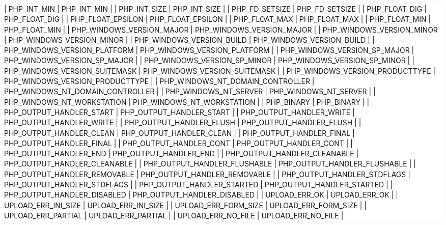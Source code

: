 | PHP_INT_MIN | PHP_INT_MIN |
| PHP_INT_SIZE | PHP_INT_SIZE |
| PHP_FD_SETSIZE | PHP_FD_SETSIZE |
| PHP_FLOAT_DIG | PHP_FLOAT_DIG |
| PHP_FLOAT_EPSILON | PHP_FLOAT_EPSILON |
| PHP_FLOAT_MAX | PHP_FLOAT_MAX |
| PHP_FLOAT_MIN | PHP_FLOAT_MIN |
| PHP_WINDOWS_VERSION_MAJOR | PHP_WINDOWS_VERSION_MAJOR |
| PHP_WINDOWS_VERSION_MINOR | PHP_WINDOWS_VERSION_MINOR |
| PHP_WINDOWS_VERSION_BUILD | PHP_WINDOWS_VERSION_BUILD |
| PHP_WINDOWS_VERSION_PLATFORM | PHP_WINDOWS_VERSION_PLATFORM |
| PHP_WINDOWS_VERSION_SP_MAJOR | PHP_WINDOWS_VERSION_SP_MAJOR |
| PHP_WINDOWS_VERSION_SP_MINOR | PHP_WINDOWS_VERSION_SP_MINOR |
| PHP_WINDOWS_VERSION_SUITEMASK | PHP_WINDOWS_VERSION_SUITEMASK |
| PHP_WINDOWS_VERSION_PRODUCTTYPE | PHP_WINDOWS_VERSION_PRODUCTTYPE |
| PHP_WINDOWS_NT_DOMAIN_CONTROLLER | PHP_WINDOWS_NT_DOMAIN_CONTROLLER |
| PHP_WINDOWS_NT_SERVER | PHP_WINDOWS_NT_SERVER |
| PHP_WINDOWS_NT_WORKSTATION | PHP_WINDOWS_NT_WORKSTATION |
| PHP_BINARY | PHP_BINARY |
| PHP_OUTPUT_HANDLER_START | PHP_OUTPUT_HANDLER_START |
| PHP_OUTPUT_HANDLER_WRITE | PHP_OUTPUT_HANDLER_WRITE |
| PHP_OUTPUT_HANDLER_FLUSH | PHP_OUTPUT_HANDLER_FLUSH |
| PHP_OUTPUT_HANDLER_CLEAN | PHP_OUTPUT_HANDLER_CLEAN |
| PHP_OUTPUT_HANDLER_FINAL | PHP_OUTPUT_HANDLER_FINAL |
| PHP_OUTPUT_HANDLER_CONT | PHP_OUTPUT_HANDLER_CONT |
| PHP_OUTPUT_HANDLER_END | PHP_OUTPUT_HANDLER_END |
| PHP_OUTPUT_HANDLER_CLEANABLE | PHP_OUTPUT_HANDLER_CLEANABLE |
| PHP_OUTPUT_HANDLER_FLUSHABLE | PHP_OUTPUT_HANDLER_FLUSHABLE |
| PHP_OUTPUT_HANDLER_REMOVABLE | PHP_OUTPUT_HANDLER_REMOVABLE |
| PHP_OUTPUT_HANDLER_STDFLAGS | PHP_OUTPUT_HANDLER_STDFLAGS |
| PHP_OUTPUT_HANDLER_STARTED | PHP_OUTPUT_HANDLER_STARTED |
| PHP_OUTPUT_HANDLER_DISABLED | PHP_OUTPUT_HANDLER_DISABLED |
| UPLOAD_ERR_OK | UPLOAD_ERR_OK |
| UPLOAD_ERR_INI_SIZE | UPLOAD_ERR_INI_SIZE |
| UPLOAD_ERR_FORM_SIZE | UPLOAD_ERR_FORM_SIZE |
| UPLOAD_ERR_PARTIAL | UPLOAD_ERR_PARTIAL |
| UPLOAD_ERR_NO_FILE | UPLOAD_ERR_NO_FILE |